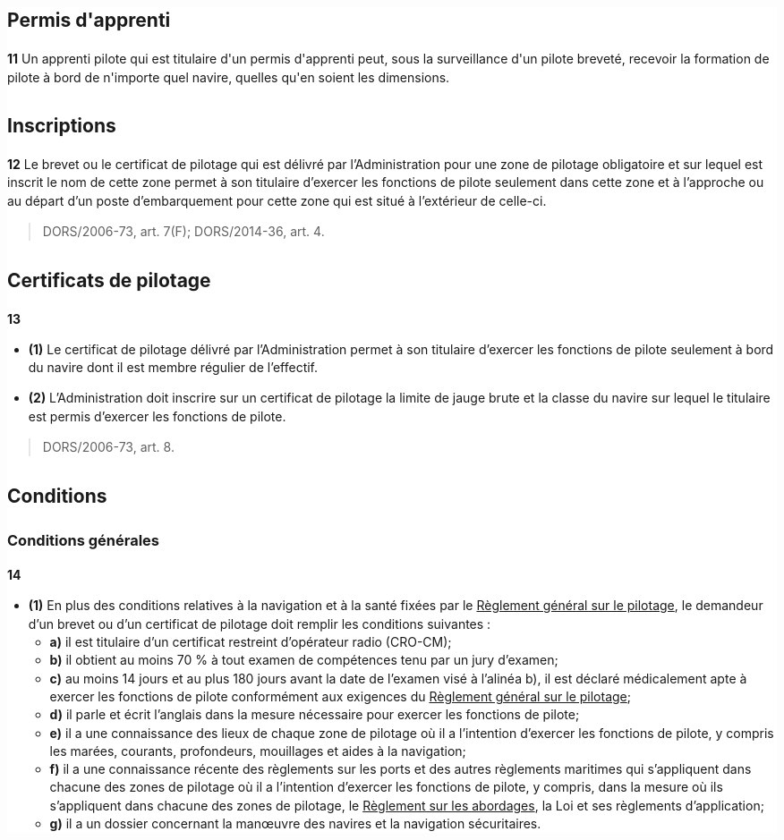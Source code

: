 

## Permis d'apprenti


**11** Un apprenti pilote qui est titulaire d'un permis d'apprenti peut, sous la surveillance d'un pilote breveté, recevoir la formation de pilote à bord de n'importe quel navire, quelles qu'en soient les dimensions.




## Inscriptions


**12** Le brevet ou le certificat de pilotage qui est délivré par l’Administration pour une zone de pilotage obligatoire et sur lequel est inscrit le nom de cette zone permet à son titulaire d’exercer les fonctions de pilote seulement dans cette zone et à l’approche ou au départ d’un poste d’embarquement pour cette zone qui est situé à l’extérieur de celle-ci.
> DORS/2006-73, art. 7(F); DORS/2014-36, art. 4.





## Certificats de pilotage


**13** 

- **(1)** Le certificat de pilotage délivré par l’Administration permet à son titulaire d’exercer les fonctions de pilote seulement à bord du navire dont il est membre régulier de l’effectif.

- **(2)** L’Administration doit inscrire sur un certificat de pilotage la limite de jauge brute et la classe du navire sur lequel le titulaire est permis d’exercer les fonctions de pilote.
> DORS/2006-73, art. 8.





## Conditions



### Conditions générales


**14** 

- **(1)** En plus des conditions relatives à la navigation et à la santé fixées par le [Règlement général sur le pilotage](/fr/Règlements/Décrets,%20ordonnances%20et%20règlements%20statutaires/2000/132.md), le demandeur d’un brevet ou d’un certificat de pilotage doit remplir les conditions suivantes :
	- **a)** il est titulaire d’un certificat restreint d’opérateur radio (CRO-CM);
	- **b)** il obtient au moins 70 % à tout examen de compétences tenu par un jury d’examen;
	- **c)** au moins 14 jours et au plus 180 jours avant la date de l’examen visé à l’alinéa b), il est déclaré médicalement apte à exercer les fonctions de pilote conformément aux exigences du [Règlement général sur le pilotage](/fr/Règlements/Décrets,%20ordonnances%20et%20règlements%20statutaires/2000/132.md);
	- **d)** il parle et écrit l’anglais dans la mesure nécessaire pour exercer les fonctions de pilote;
	- **e)** il a une connaissance des lieux de chaque zone de pilotage où il a l’intention d’exercer les fonctions de pilote, y compris les marées, courants, profondeurs, mouillages et aides à la navigation;
	- **f)** il a une connaissance récente des règlements sur les ports et des autres règlements maritimes qui s’appliquent dans chacune des zones de pilotage où il a l’intention d’exercer les fonctions de pilote, y compris, dans la mesure où ils s’appliquent dans chacune des zones de pilotage, le [Règlement sur les abordages](/fr/Règlements/Codification%20des%20règlements%20du%20Canada/1401-1500/C.R.C.,%20ch.%201416.md), la Loi et ses règlements d’application;
	- **g)** il a un dossier concernant la manœuvre des navires et la navigation sécuritaires.
